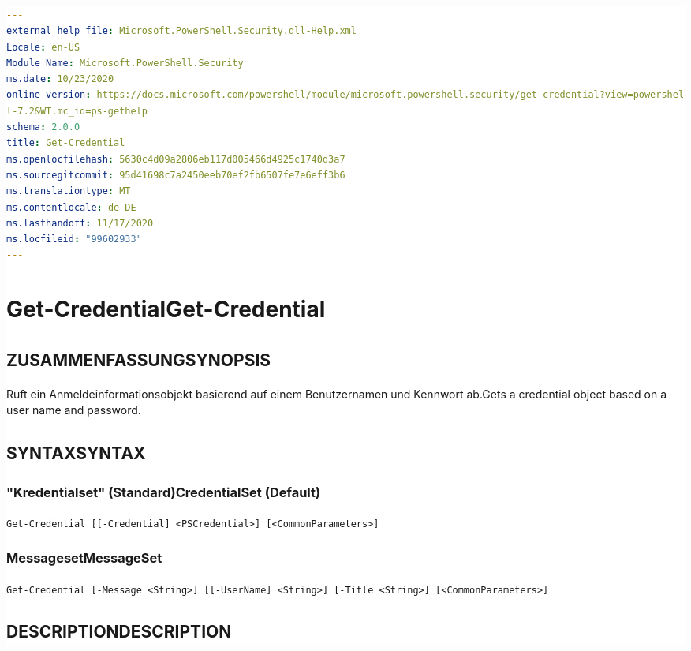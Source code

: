 ```yaml
---
external help file: Microsoft.PowerShell.Security.dll-Help.xml
Locale: en-US
Module Name: Microsoft.PowerShell.Security
ms.date: 10/23/2020
online version: https://docs.microsoft.com/powershell/module/microsoft.powershell.security/get-credential?view=powershell-7.2&WT.mc_id=ps-gethelp
schema: 2.0.0
title: Get-Credential
ms.openlocfilehash: 5630c4d09a2806eb117d005466d4925c1740d3a7
ms.sourcegitcommit: 95d41698c7a2450eeb70ef2fb6507fe7e6eff3b6
ms.translationtype: MT
ms.contentlocale: de-DE
ms.lasthandoff: 11/17/2020
ms.locfileid: "99602933"
---
```

# <span data-ttu-id="b326a-102">Get-Credential</span><span class="sxs-lookup"><span data-stu-id="b326a-102">Get-Credential</span></span>

## <span data-ttu-id="b326a-103">ZUSAMMENFASSUNG</span><span class="sxs-lookup"><span data-stu-id="b326a-103">SYNOPSIS</span></span>
<span data-ttu-id="b326a-104">Ruft ein Anmeldeinformationsobjekt basierend auf einem Benutzernamen und Kennwort ab.</span><span class="sxs-lookup"><span data-stu-id="b326a-104">Gets a credential object based on a user name and password.</span></span>

## <span data-ttu-id="b326a-105">SYNTAX</span><span class="sxs-lookup"><span data-stu-id="b326a-105">SYNTAX</span></span>

### <span data-ttu-id="b326a-106">"Kredentialset" (Standard)</span><span class="sxs-lookup"><span data-stu-id="b326a-106">CredentialSet (Default)</span></span>

```
Get-Credential [[-Credential] <PSCredential>] [<CommonParameters>]
```

### <span data-ttu-id="b326a-107">Messageset</span><span class="sxs-lookup"><span data-stu-id="b326a-107">MessageSet</span></span>

```
Get-Credential [-Message <String>] [[-UserName] <String>] [-Title <String>] [<CommonParameters>]
```

## <span data-ttu-id="b326a-108">DESCRIPTION</span><span class="sxs-lookup"><span data-stu-id="b326a-108">DESCRIPTION</span></span>
